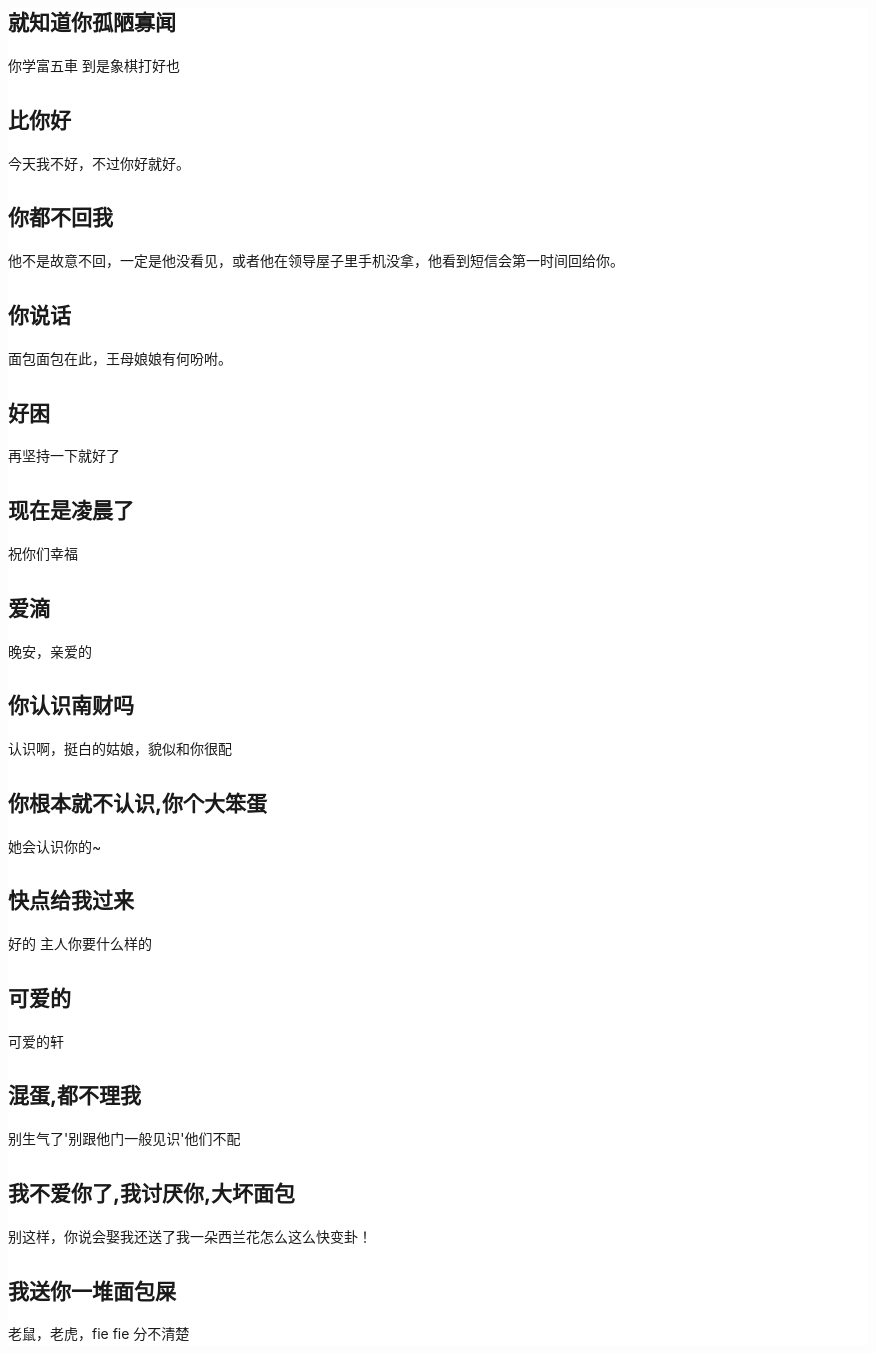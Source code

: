 ## 就知道你孤陋寡闻
你学富五車  到是象棋打好也

## 比你好
今天我不好，不过你好就好。

## 你都不回我
他不是故意不回，一定是他没看见，或者他在领导屋子里手机没拿，他看到短信会第一时间回给你。

## 你说话
面包面包在此，王母娘娘有何吩咐。

## 好困
再坚持一下就好了

## 现在是凌晨了
祝你们幸福

## 爱滴
晚安，亲爱的

## 你认识南财吗
认识啊，挺白的姑娘，貌似和你很配

## 你根本就不认识,你个大笨蛋
她会认识你的~

## 快点给我过来
好的 主人你要什么样的

## 可爱的
可爱的轩

## 混蛋,都不理我
别生气了'别跟他门一般见识'他们不配

## 我不爱你了,我讨厌你,大坏面包
别这样，你说会娶我还送了我一朵西兰花怎么这么快变卦！

## 我送你一堆面包屎
老鼠，老虎，fie fie 分不清楚
